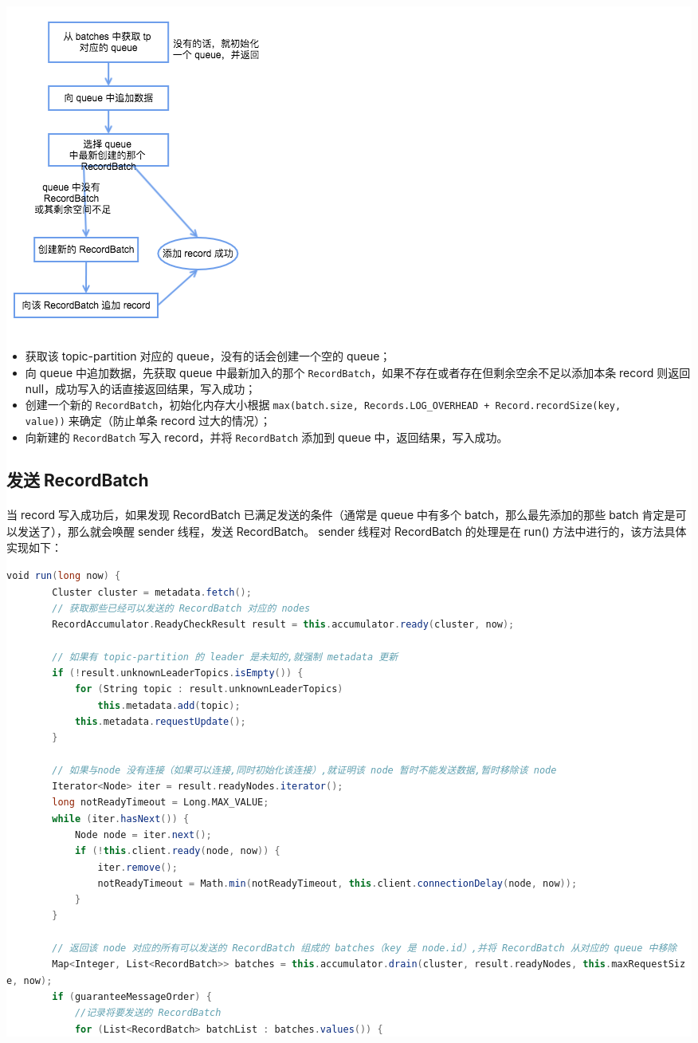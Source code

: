 ![Producer RecordAccumulator record 写入流程](./images/kafka/RecordBatch_append.png)
    
 - 获取该 topic-partition 对应的 queue，没有的话会创建一个空的 queue； 
 - 向 queue 中追加数据，先获取 queue 中最新加入的那个 <code>RecordBatch</code>，如果不存在或者存在但剩余空余不足以添加本条 record 则返回 null，成功写入的话直接返回结果，写入成功； 
 - 创建一个新的 <code>RecordBatch</code>，初始化内存大小根据 <code>max(batch.size, Records.LOG_OVERHEAD + Record.recordSize(key, value))</code> 来确定（防止单条 record 过大的情况）； 
 - 向新建的 <code>RecordBatch</code> 写入 record，并将 <code>RecordBatch</code> 添加到 queue 中，返回结果，写入成功。  
 ## 发送 RecordBatch 
 当 record 写入成功后，如果发现 RecordBatch 已满足发送的条件（通常是 queue 中有多个 batch，那么最先添加的那些 batch 肯定是可以发送了），那么就会唤醒 sender 线程，发送 RecordBatch。   sender 线程对 RecordBatch 的处理是在 run() 方法中进行的，该方法具体实现如下：   
``` scala
void run(long now) {
        Cluster cluster = metadata.fetch();
        // 获取那些已经可以发送的 RecordBatch 对应的 nodes
        RecordAccumulator.ReadyCheckResult result = this.accumulator.ready(cluster, now);

        // 如果有 topic-partition 的 leader 是未知的,就强制 metadata 更新
        if (!result.unknownLeaderTopics.isEmpty()) {
            for (String topic : result.unknownLeaderTopics)
                this.metadata.add(topic);
            this.metadata.requestUpdate();
        }

        // 如果与node 没有连接（如果可以连接,同时初始化该连接）,就证明该 node 暂时不能发送数据,暂时移除该 node
        Iterator<Node> iter = result.readyNodes.iterator();
        long notReadyTimeout = Long.MAX_VALUE;
        while (iter.hasNext()) {
            Node node = iter.next();
            if (!this.client.ready(node, now)) {
                iter.remove();
                notReadyTimeout = Math.min(notReadyTimeout, this.client.connectionDelay(node, now));
            }
        }

        // 返回该 node 对应的所有可以发送的 RecordBatch 组成的 batches（key 是 node.id）,并将 RecordBatch 从对应的 queue 中移除
        Map<Integer, List<RecordBatch>> batches = this.accumulator.drain(cluster, result.readyNodes, this.maxRequestSize, now);
        if (guaranteeMessageOrder) {
            //记录将要发送的 RecordBatch
            for (List<RecordBatch> batchList : batches.values()) {
```